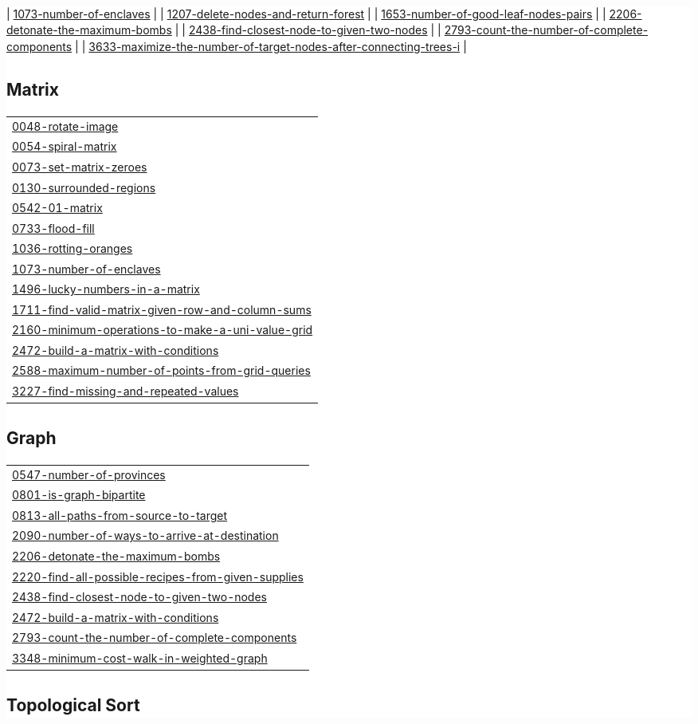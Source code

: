 | [1073-number-of-enclaves](https://github.com/Shamika-1410/LeetCode/tree/master/1073-number-of-enclaves) |
| [1207-delete-nodes-and-return-forest](https://github.com/Shamika-1410/LeetCode/tree/master/1207-delete-nodes-and-return-forest) |
| [1653-number-of-good-leaf-nodes-pairs](https://github.com/Shamika-1410/LeetCode/tree/master/1653-number-of-good-leaf-nodes-pairs) |
| [2206-detonate-the-maximum-bombs](https://github.com/Shamika-1410/LeetCode/tree/master/2206-detonate-the-maximum-bombs) |
| [2438-find-closest-node-to-given-two-nodes](https://github.com/Shamika-1410/LeetCode/tree/master/2438-find-closest-node-to-given-two-nodes) |
| [2793-count-the-number-of-complete-components](https://github.com/Shamika-1410/LeetCode/tree/master/2793-count-the-number-of-complete-components) |
| [3633-maximize-the-number-of-target-nodes-after-connecting-trees-i](https://github.com/Shamika-1410/LeetCode/tree/master/3633-maximize-the-number-of-target-nodes-after-connecting-trees-i) |
## Matrix
|  |
| ------- |
| [0048-rotate-image](https://github.com/Shamika-1410/LeetCode/tree/master/0048-rotate-image) |
| [0054-spiral-matrix](https://github.com/Shamika-1410/LeetCode/tree/master/0054-spiral-matrix) |
| [0073-set-matrix-zeroes](https://github.com/Shamika-1410/LeetCode/tree/master/0073-set-matrix-zeroes) |
| [0130-surrounded-regions](https://github.com/Shamika-1410/LeetCode/tree/master/0130-surrounded-regions) |
| [0542-01-matrix](https://github.com/Shamika-1410/LeetCode/tree/master/0542-01-matrix) |
| [0733-flood-fill](https://github.com/Shamika-1410/LeetCode/tree/master/0733-flood-fill) |
| [1036-rotting-oranges](https://github.com/Shamika-1410/LeetCode/tree/master/1036-rotting-oranges) |
| [1073-number-of-enclaves](https://github.com/Shamika-1410/LeetCode/tree/master/1073-number-of-enclaves) |
| [1496-lucky-numbers-in-a-matrix](https://github.com/Shamika-1410/LeetCode/tree/master/1496-lucky-numbers-in-a-matrix) |
| [1711-find-valid-matrix-given-row-and-column-sums](https://github.com/Shamika-1410/LeetCode/tree/master/1711-find-valid-matrix-given-row-and-column-sums) |
| [2160-minimum-operations-to-make-a-uni-value-grid](https://github.com/Shamika-1410/LeetCode/tree/master/2160-minimum-operations-to-make-a-uni-value-grid) |
| [2472-build-a-matrix-with-conditions](https://github.com/Shamika-1410/LeetCode/tree/master/2472-build-a-matrix-with-conditions) |
| [2588-maximum-number-of-points-from-grid-queries](https://github.com/Shamika-1410/LeetCode/tree/master/2588-maximum-number-of-points-from-grid-queries) |
| [3227-find-missing-and-repeated-values](https://github.com/Shamika-1410/LeetCode/tree/master/3227-find-missing-and-repeated-values) |
## Graph
|  |
| ------- |
| [0547-number-of-provinces](https://github.com/Shamika-1410/LeetCode/tree/master/0547-number-of-provinces) |
| [0801-is-graph-bipartite](https://github.com/Shamika-1410/LeetCode/tree/master/0801-is-graph-bipartite) |
| [0813-all-paths-from-source-to-target](https://github.com/Shamika-1410/LeetCode/tree/master/0813-all-paths-from-source-to-target) |
| [2090-number-of-ways-to-arrive-at-destination](https://github.com/Shamika-1410/LeetCode/tree/master/2090-number-of-ways-to-arrive-at-destination) |
| [2206-detonate-the-maximum-bombs](https://github.com/Shamika-1410/LeetCode/tree/master/2206-detonate-the-maximum-bombs) |
| [2220-find-all-possible-recipes-from-given-supplies](https://github.com/Shamika-1410/LeetCode/tree/master/2220-find-all-possible-recipes-from-given-supplies) |
| [2438-find-closest-node-to-given-two-nodes](https://github.com/Shamika-1410/LeetCode/tree/master/2438-find-closest-node-to-given-two-nodes) |
| [2472-build-a-matrix-with-conditions](https://github.com/Shamika-1410/LeetCode/tree/master/2472-build-a-matrix-with-conditions) |
| [2793-count-the-number-of-complete-components](https://github.com/Shamika-1410/LeetCode/tree/master/2793-count-the-number-of-complete-components) |
| [3348-minimum-cost-walk-in-weighted-graph](https://github.com/Shamika-1410/LeetCode/tree/master/3348-minimum-cost-walk-in-weighted-graph) |
## Topological Sort